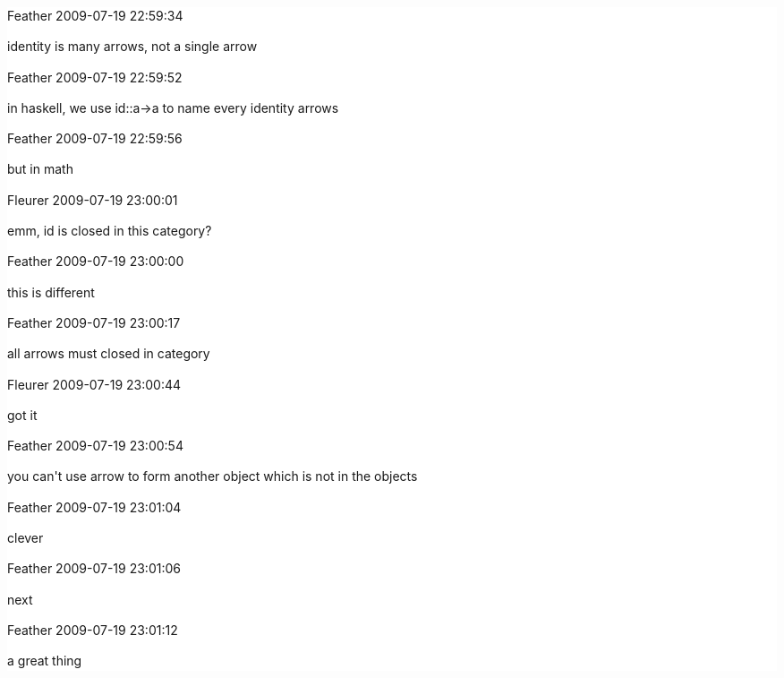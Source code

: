 </div>
<div>
<p class="friend-id">Feather  2009-07-19 22:59:34</p>
<p class="content">identity is many arrows, not a single arrow</p>

</div>
<div>
<p class="friend-id">Feather  2009-07-19 22:59:52</p>
<p class="content">in haskell, we use id::a-&gt;a to name every identity arrows</p>

</div>
<div>
<p class="friend-id">Feather  2009-07-19 22:59:56</p>
<p class="content">but in math</p>

</div>
<div>
<p class="my-id">Fleurer  2009-07-19 23:00:01</p>
<p class="content">emm, id is closed in this category?</p>

</div>
<div>
<p class="friend-id">Feather  2009-07-19 23:00:00</p>
<p class="content">this is different</p>

</div>
<div>
<p class="friend-id">Feather  2009-07-19 23:00:17</p>
<p class="content">all arrows must closed in category</p>

</div>
<div>
<p class="my-id">Fleurer  2009-07-19 23:00:44</p>
<p class="content">got it <img src="/images/Face2/13.gif" alt="" align="absmiddle" /></p>

</div>
<div>
<p class="friend-id">Feather  2009-07-19 23:00:54</p>
<p class="content">you can't use arrow to form another object which is not in the objects</p>

</div>
<div>
<p class="friend-id">Feather  2009-07-19 23:01:04</p>
<p class="content">clever</p>

</div>
<div>
<p class="friend-id">Feather  2009-07-19 23:01:06</p>
<p class="content">next</p>

</div>
<div>
<p class="friend-id">Feather  2009-07-19 23:01:12</p>
<p class="content">a great thing</p>
